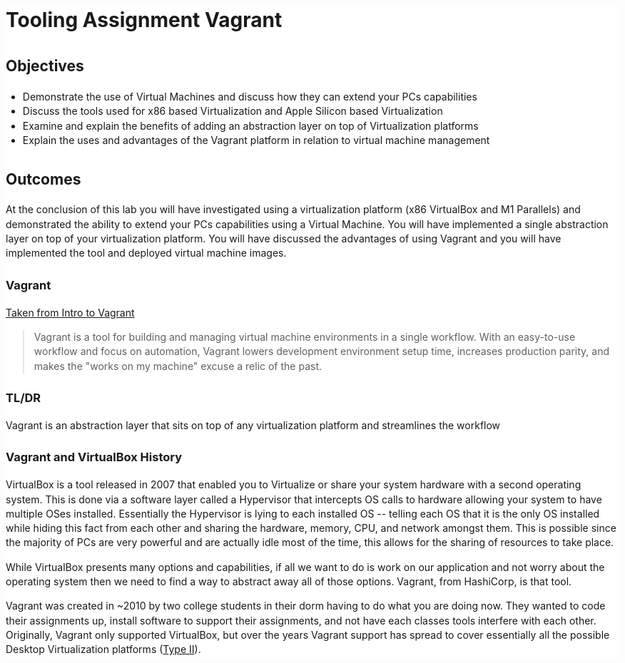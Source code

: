 # Tooling Assignment Vagrant

## Objectives

* Demonstrate the use of Virtual Machines and discuss how they can extend your PCs capabilities
* Discuss the tools used for x86 based Virtualization and Apple Silicon based Virtualization
* Examine and explain the benefits of adding an abstraction layer on top of Virtualization platforms
* Explain the uses and advantages of the Vagrant platform in relation to virtual machine management

## Outcomes

At the conclusion of this lab you will have investigated using a virtualization platform (x86 VirtualBox and M1 Parallels) and demonstrated the ability to extend your PCs capabilities using a Virtual Machine. You will have implemented a single abstraction layer on top of your virtualization platform. You will have discussed the advantages of using Vagrant and you will have implemented the tool and deployed virtual machine images.

### Vagrant

[Taken from Intro to Vagrant](https://www.vagrantup.com/intro "Intro to Vagrant web page")

> Vagrant is a tool for building and managing virtual machine environments in a single workflow. With an easy-to-use workflow and focus on automation, Vagrant lowers development environment setup time, increases production parity, and makes the "works on my machine" excuse a relic of the past.

### TL/DR

Vagrant is an abstraction layer that sits on top of any virtualization platform and streamlines the workflow

### Vagrant and VirtualBox History

VirtualBox is a tool released in 2007 that enabled you to Virtualize or share your system hardware with a second operating system. This is done via a software layer called a Hypervisor that intercepts OS calls to hardware allowing your system to have multiple OSes installed. Essentially the Hypervisor is lying to each installed OS -- telling each OS that it is the only OS installed while hiding this fact from each other and sharing the hardware, memory, CPU, and network amongst them. This is possible since the majority of PCs are very powerful and are actually idle most of the time, this allows for the sharing of resources to take place.

While VirtualBox presents many options and capabilities, if all we want to do is work on our application and not worry about the operating system then we need to find a way to abstract away all of those options. Vagrant, from HashiCorp, is that tool. 

Vagrant was created in ~2010 by two college students in their dorm having to do what you are doing now. They wanted to code their assignments up, install software to support their assignments, and not have each classes tools interfere with each other. Originally, Vagrant only supported VirtualBox, but over the years Vagrant support has spread to cover essentially all the possible Desktop Virtualization platforms ([Type II](https://en.wikipedia.org/wiki/Hypervisor#Classification "Type II wiki article")).
